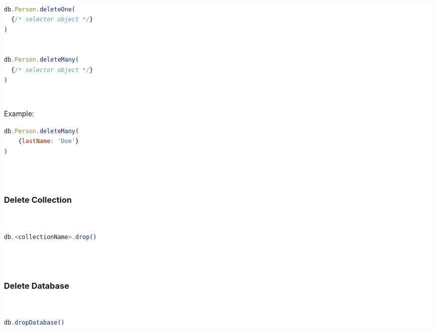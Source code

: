```javascript
db.Person.deleteOne(
  {/* selector object */}
)


db.Person.deleteMany(
  {/* selector object */}
)
```

<br>

Example:

```javascript
db.Person.deleteMany(
    {lastName: 'Doe'}
)
```

<br>
<br>

### **Delete Collection**
<br>

```javascript
db.<collectionName>.drop()
```

<br>
<br>

### **Delete Database**
<br>

```javascript
db.dropDatabase()
```